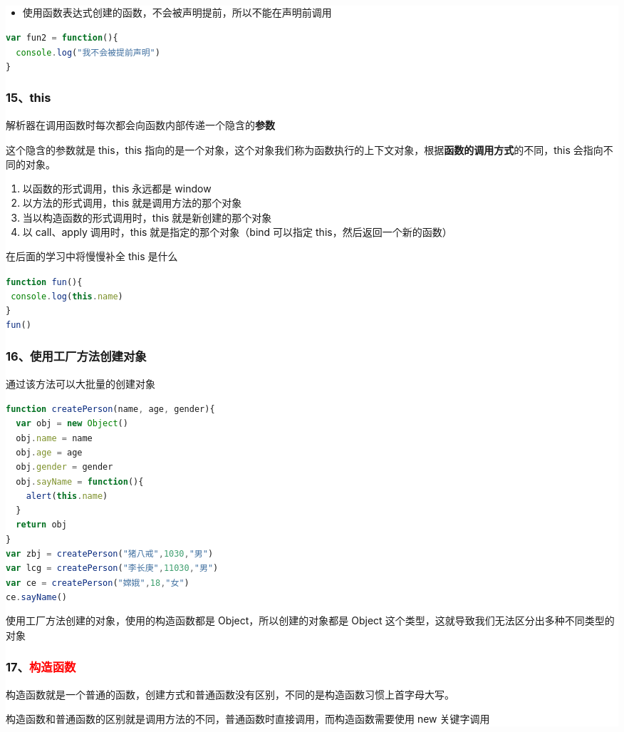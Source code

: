 - 使用函数表达式创建的函数，不会被声明提前，所以不能在声明前调用

```javascript
var fun2 = function(){
  console.log("我不会被提前声明")
}
```

### 15、this

解析器在调用函数时每次都会向函数内部传递一个隐含的**参数**

这个隐含的参数就是 this，this 指向的是一个对象，这个对象我们称为函数执行的上下文对象，根据**函数的调用方式**的不同，this 会指向不同的对象。

1. 以函数的形式调用，this 永远都是 window
2. 以方法的形式调用，this 就是调用方法的那个对象
3. 当以构造函数的形式调用时，this 就是新创建的那个对象
4. 以 call、apply 调用时，this 就是指定的那个对象（bind 可以指定 this，然后返回一个新的函数）

在后面的学习中将慢慢补全 this 是什么

```javascript
function fun(){
 console.log(this.name)
}
fun()
```

### 16、使用工厂方法创建对象

通过该方法可以大批量的创建对象

```javascript
function createPerson(name, age, gender){
  var obj = new Object()
  obj.name = name
  obj.age = age
  obj.gender = gender
  obj.sayName = function(){
    alert(this.name)
  }
  return obj
}
var zbj = createPerson("猪八戒",1030,"男")
var lcg = createPerson("李长庚",11030,"男")
var ce = createPerson("嫦娥",18,"女")
ce.sayName()
```

使用工厂方法创建的对象，使用的构造函数都是 Object，所以创建的对象都是 Object 这个类型，这就导致我们无法区分出多种不同类型的对象

### 17、<font color=red>构造函数</font>

构造函数就是一个普通的函数，创建方式和普通函数没有区别，不同的是构造函数习惯上首字母大写。

构造函数和普通函数的区别就是调用方法的不同，普通函数时直接调用，而构造函数需要使用 new 关键字调用
